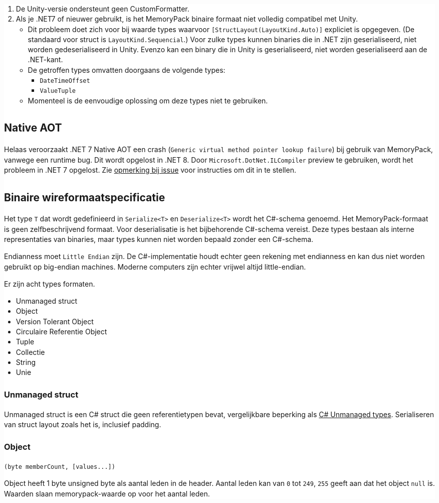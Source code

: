
1. De Unity-versie ondersteunt geen CustomFormatter.
2. Als je .NET7 of nieuwer gebruikt, is het MemoryPack binaire formaat niet volledig compatibel met Unity.
    - Dit probleem doet zich voor bij waarde types waarvoor `[StructLayout(LayoutKind.Auto)]` expliciet is opgegeven. (De standaard voor struct is `LayoutKind.Sequencial`.) Voor zulke types kunnen binaries die in .NET zijn geserialiseerd, niet worden gedeserialiseerd in Unity. Evenzo kan een binary die in Unity is geserialiseerd, niet worden geserialiseerd aan de .NET-kant.
    - De getroffen types omvatten doorgaans de volgende types:
        - `DateTimeOffset`
        - `ValueTuple`
    - Momenteel is de eenvoudige oplossing om deze types niet te gebruiken.


Native AOT
---
Helaas veroorzaakt .NET 7 Native AOT een crash (`Generic virtual method pointer lookup failure`) bij gebruik van MemoryPack, vanwege een runtime bug. 
Dit wordt opgelost in .NET 8. Door ``Microsoft.DotNet.ILCompiler`` preview te gebruiken, wordt het probleem in .NET 7 opgelost. Zie [opmerking bij issue](https://github.com/Cysharp/MemoryPack/issues/75#issuecomment-1386884611) voor instructies om dit in te stellen.

Binaire wireformaatspecificatie
---
Het type `T` dat wordt gedefinieerd in `Serialize<T>` en `Deserialize<T>` wordt het C#-schema genoemd. Het MemoryPack-formaat is geen zelfbeschrijvend formaat. Voor deserialisatie is het bijbehorende C#-schema vereist. Deze types bestaan als interne representaties van binaries, maar types kunnen niet worden bepaald zonder een C#-schema.

Endianness moet `Little Endian` zijn. De C#-implementatie houdt echter geen rekening met endianness en kan dus niet worden gebruikt op big-endian machines. Moderne computers zijn echter vrijwel altijd little-endian.

Er zijn acht types formaten.

* Unmanaged struct
* Object
* Version Tolerant Object
* Circulaire Referentie Object
* Tuple
* Collectie
* String
* Unie

### Unmanaged struct

Unmanaged struct is een C# struct die geen referentietypen bevat, vergelijkbare beperking als [C# Unmanaged types](https://learn.microsoft.com/en-us/dotnet/csharp/language-reference/builtin-types/unmanaged-types). Serialiseren van struct layout zoals het is, inclusief padding.

### Object

`(byte memberCount, [values...])`

Object heeft 1 byte unsigned byte als aantal leden in de header. Aantal leden kan van `0` tot `249`, `255` geeft aan dat het object `null` is. Waarden slaan memorypack-waarde op voor het aantal leden.
